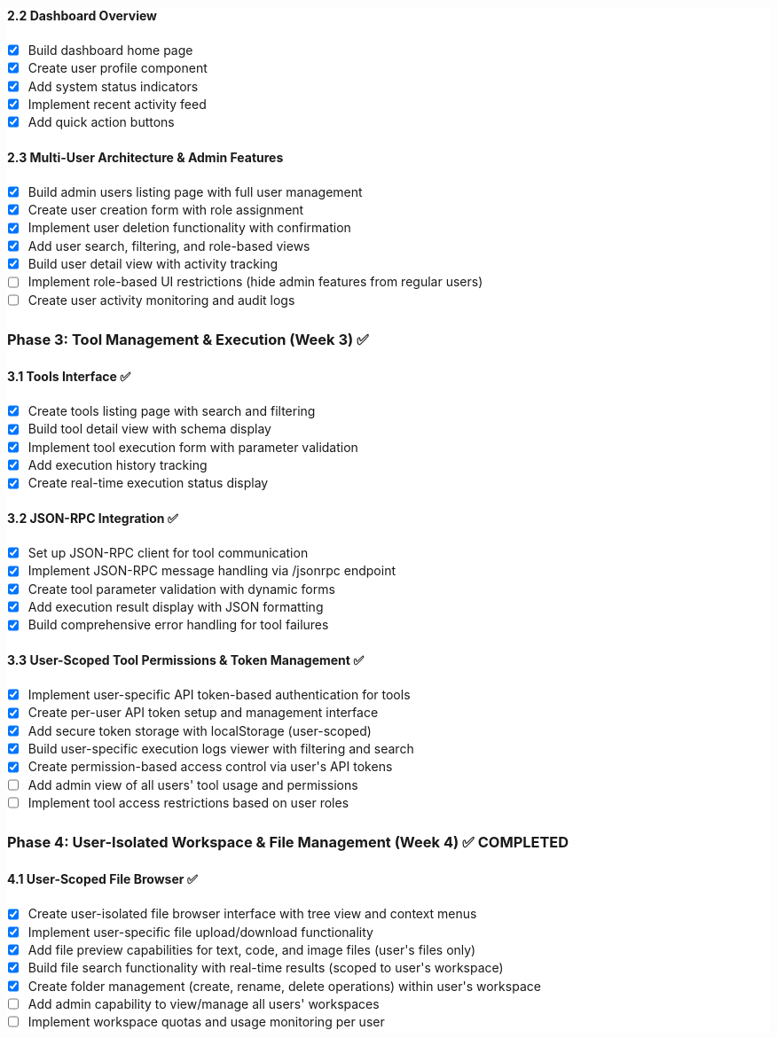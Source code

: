 #### 2.2 Dashboard Overview
- [x] Build dashboard home page
- [x] Create user profile component
- [x] Add system status indicators
- [x] Implement recent activity feed
- [x] Add quick action buttons

#### 2.3 Multi-User Architecture & Admin Features
- [x] Build admin users listing page with full user management
- [x] Create user creation form with role assignment
- [x] Implement user deletion functionality with confirmation
- [x] Add user search, filtering, and role-based views
- [x] Build user detail view with activity tracking
- [ ] Implement role-based UI restrictions (hide admin features from regular users)
- [ ] Create user activity monitoring and audit logs

### Phase 3: Tool Management & Execution (Week 3) ✅

#### 3.1 Tools Interface ✅
- [x] Create tools listing page with search and filtering
- [x] Build tool detail view with schema display
- [x] Implement tool execution form with parameter validation
- [x] Add execution history tracking
- [x] Create real-time execution status display

#### 3.2 JSON-RPC Integration ✅
- [x] Set up JSON-RPC client for tool communication
- [x] Implement JSON-RPC message handling via /jsonrpc endpoint
- [x] Create tool parameter validation with dynamic forms
- [x] Add execution result display with JSON formatting
- [x] Build comprehensive error handling for tool failures

#### 3.3 User-Scoped Tool Permissions & Token Management ✅
- [x] Implement user-specific API token-based authentication for tools
- [x] Create per-user API token setup and management interface
- [x] Add secure token storage with localStorage (user-scoped)
- [x] Build user-specific execution logs viewer with filtering and search
- [x] Create permission-based access control via user's API tokens
- [ ] Add admin view of all users' tool usage and permissions
- [ ] Implement tool access restrictions based on user roles

### Phase 4: User-Isolated Workspace & File Management (Week 4) ✅ COMPLETED

#### 4.1 User-Scoped File Browser ✅
- [x] Create user-isolated file browser interface with tree view and context menus
- [x] Implement user-specific file upload/download functionality
- [x] Add file preview capabilities for text, code, and image files (user's files only)
- [x] Build file search functionality with real-time results (scoped to user's workspace)
- [x] Create folder management (create, rename, delete operations) within user's workspace
- [ ] Add admin capability to view/manage all users' workspaces
- [ ] Implement workspace quotas and usage monitoring per user

